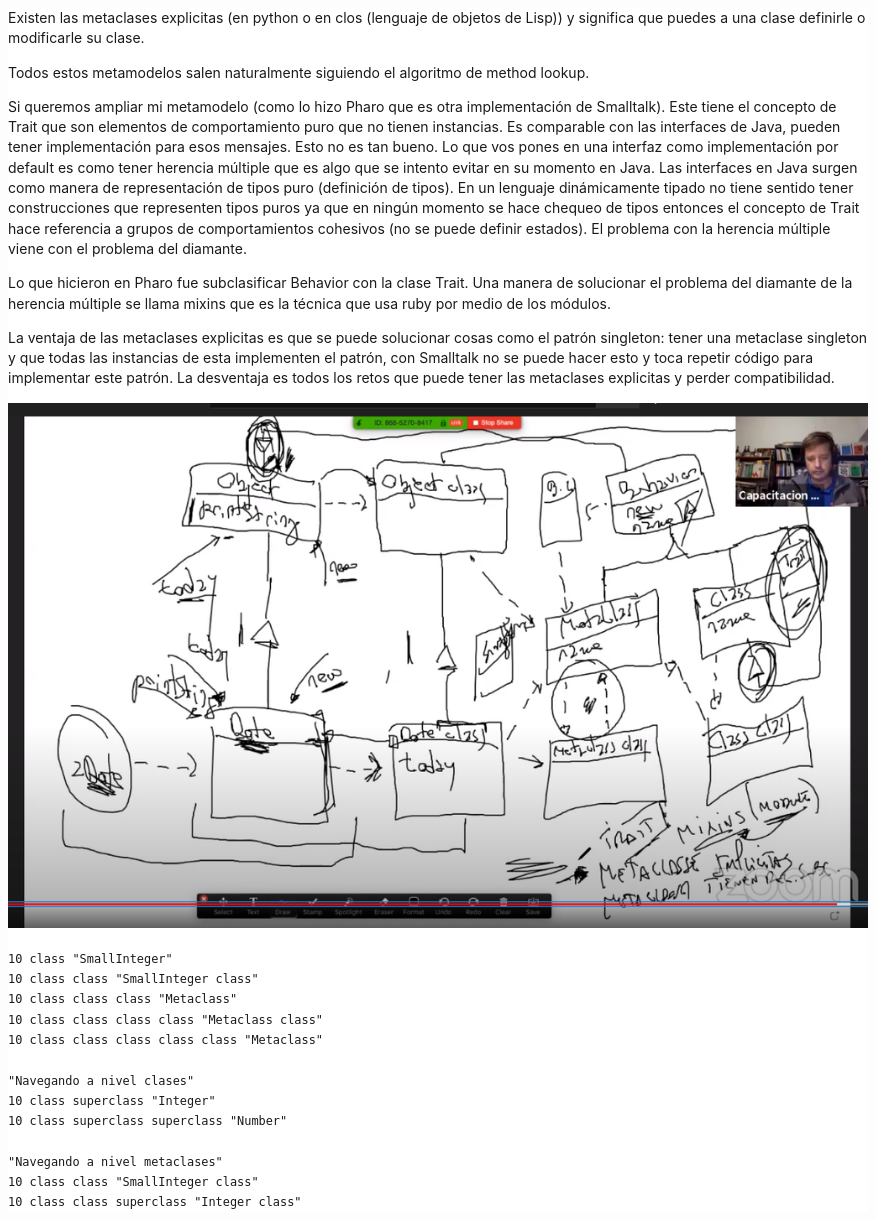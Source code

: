 Existen las metaclases explicitas (en python o en clos (lenguaje de objetos de Lisp)) y significa que puedes a una clase definirle o modificarle su clase.

Todos estos metamodelos salen naturalmente siguiendo el algoritmo de method lookup.

Si queremos ampliar mi metamodelo (como lo hizo Pharo que es otra implementación de Smalltalk). Este tiene el concepto de Trait que son elementos de comportamiento puro que no tienen instancias. Es comparable con las interfaces de Java, pueden tener implementación para esos mensajes. Esto no es tan bueno. Lo que vos pones en una interfaz como implementación por default es como tener herencia múltiple que es algo que se intento evitar en su momento en Java. Las interfaces en Java surgen como manera de representación de tipos puro (definición de tipos). En un lenguaje dinámicamente tipado no tiene sentido tener construcciones que representen tipos puros ya que en ningún momento se hace chequeo de tipos entonces el concepto de Trait hace referencia a grupos de comportamientos cohesivos (no se puede definir estados). El problema con la herencia múltiple viene con el problema del diamante.

Lo que hicieron en Pharo fue subclasificar Behavior con la clase Trait. Una manera de solucionar el problema del diamante de la herencia múltiple se llama mixins que es la técnica que usa ruby por medio de los módulos. 

La ventaja de las metaclases explicitas es que se puede solucionar cosas como el patrón singleton: tener una metaclase singleton y que todas las instancias de esta implementen el patrón, con Smalltalk no se puede hacer esto y toca repetir código para implementar este patrón. La desventaja es todos los retos que puede tener las metaclases explicitas y perder compatibilidad.

![](snapshots/ep7-2.png)

```
10 class "SmallInteger"
10 class class "SmallInteger class"
10 class class class "Metaclass"
10 class class class class "Metaclass class"
10 class class class class class "Metaclass"

"Navegando a nivel clases"
10 class superclass "Integer"
10 class superclass superclass "Number"

"Navegando a nivel metaclases"
10 class class "SmallInteger class"
10 class class superclass "Integer class"
```